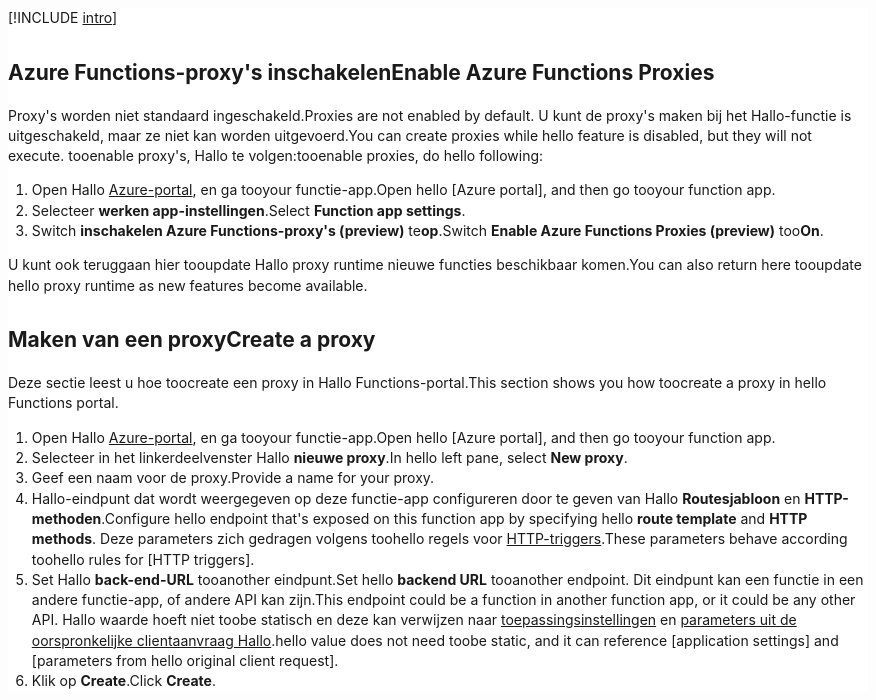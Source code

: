 [!INCLUDE [intro](../../includes/functions-bindings-intro.md)]


## <span data-ttu-id="62c5b-110"><a name="enable"></a>Azure Functions-proxy's inschakelen</span><span class="sxs-lookup"><span data-stu-id="62c5b-110"><a name="enable"></a>Enable Azure Functions Proxies</span></span>

<span data-ttu-id="62c5b-111">Proxy's worden niet standaard ingeschakeld.</span><span class="sxs-lookup"><span data-stu-id="62c5b-111">Proxies are not enabled by default.</span></span> <span data-ttu-id="62c5b-112">U kunt de proxy's maken bij het Hallo-functie is uitgeschakeld, maar ze niet kan worden uitgevoerd.</span><span class="sxs-lookup"><span data-stu-id="62c5b-112">You can create proxies while hello feature is disabled, but they will not execute.</span></span> <span data-ttu-id="62c5b-113">tooenable proxy's, Hallo te volgen:</span><span class="sxs-lookup"><span data-stu-id="62c5b-113">tooenable proxies, do hello following:</span></span>

1. <span data-ttu-id="62c5b-114">Open Hallo [Azure-portal], en ga tooyour functie-app.</span><span class="sxs-lookup"><span data-stu-id="62c5b-114">Open hello [Azure portal], and then go tooyour function app.</span></span>
2. <span data-ttu-id="62c5b-115">Selecteer **werken app-instellingen**.</span><span class="sxs-lookup"><span data-stu-id="62c5b-115">Select **Function app settings**.</span></span>
3. <span data-ttu-id="62c5b-116">Switch **inschakelen Azure Functions-proxy's (preview)** te**op**.</span><span class="sxs-lookup"><span data-stu-id="62c5b-116">Switch **Enable Azure Functions Proxies (preview)** too**On**.</span></span>

<span data-ttu-id="62c5b-117">U kunt ook teruggaan hier tooupdate Hallo proxy runtime nieuwe functies beschikbaar komen.</span><span class="sxs-lookup"><span data-stu-id="62c5b-117">You can also return here tooupdate hello proxy runtime as new features become available.</span></span>


## <span data-ttu-id="62c5b-118"><a name="create"></a>Maken van een proxy</span><span class="sxs-lookup"><span data-stu-id="62c5b-118"><a name="create"></a>Create a proxy</span></span>

<span data-ttu-id="62c5b-119">Deze sectie leest u hoe toocreate een proxy in Hallo Functions-portal.</span><span class="sxs-lookup"><span data-stu-id="62c5b-119">This section shows you how toocreate a proxy in hello Functions portal.</span></span>

1. <span data-ttu-id="62c5b-120">Open Hallo [Azure-portal], en ga tooyour functie-app.</span><span class="sxs-lookup"><span data-stu-id="62c5b-120">Open hello [Azure portal], and then go tooyour function app.</span></span>
2. <span data-ttu-id="62c5b-121">Selecteer in het linkerdeelvenster Hallo **nieuwe proxy**.</span><span class="sxs-lookup"><span data-stu-id="62c5b-121">In hello left pane, select **New proxy**.</span></span>
3. <span data-ttu-id="62c5b-122">Geef een naam voor de proxy.</span><span class="sxs-lookup"><span data-stu-id="62c5b-122">Provide a name for your proxy.</span></span>
4. <span data-ttu-id="62c5b-123">Hallo-eindpunt dat wordt weergegeven op deze functie-app configureren door te geven van Hallo **Routesjabloon** en **HTTP-methoden**.</span><span class="sxs-lookup"><span data-stu-id="62c5b-123">Configure hello endpoint that's exposed on this function app by specifying hello **route template** and **HTTP methods**.</span></span> <span data-ttu-id="62c5b-124">Deze parameters zich gedragen volgens toohello regels voor [HTTP-triggers].</span><span class="sxs-lookup"><span data-stu-id="62c5b-124">These parameters behave according toohello rules for [HTTP triggers].</span></span>
5. <span data-ttu-id="62c5b-125">Set Hallo **back-end-URL** tooanother eindpunt.</span><span class="sxs-lookup"><span data-stu-id="62c5b-125">Set hello **backend URL** tooanother endpoint.</span></span> <span data-ttu-id="62c5b-126">Dit eindpunt kan een functie in een andere functie-app, of andere API kan zijn.</span><span class="sxs-lookup"><span data-stu-id="62c5b-126">This endpoint could be a function in another function app, or it could be any other API.</span></span> <span data-ttu-id="62c5b-127">Hallo waarde hoeft niet toobe statisch en deze kan verwijzen naar [toepassingsinstellingen] en [parameters uit de oorspronkelijke clientaanvraag Hallo].</span><span class="sxs-lookup"><span data-stu-id="62c5b-127">hello value does not need toobe static, and it can reference [application settings] and [parameters from hello original client request].</span></span>
6. <span data-ttu-id="62c5b-128">Klik op **Create**.</span><span class="sxs-lookup"><span data-stu-id="62c5b-128">Click **Create**.</span></span>


[Azure-portal]: https://portal.azure.com
[HTTP-triggers]: https://docs.microsoft.com/azure/azure-functions/functions-bindings-http-webhook#http-trigger
[Modify hello back-end request]: #modify-backend-request
[Modify hello response]: #modify-response
[definiëren van een object requestOverrides]: #requestOverrides
[definiëren van een object responseOverrides]: #responseOverrides
[toepassingsinstellingen]: #use-appsettings
[variabelen gebruiken]: #using-variables
[parameters uit de oorspronkelijke clientaanvraag Hallo]: #request-parameters
[parameters uit het antwoord van de back-end Hallo]: #response-parameters